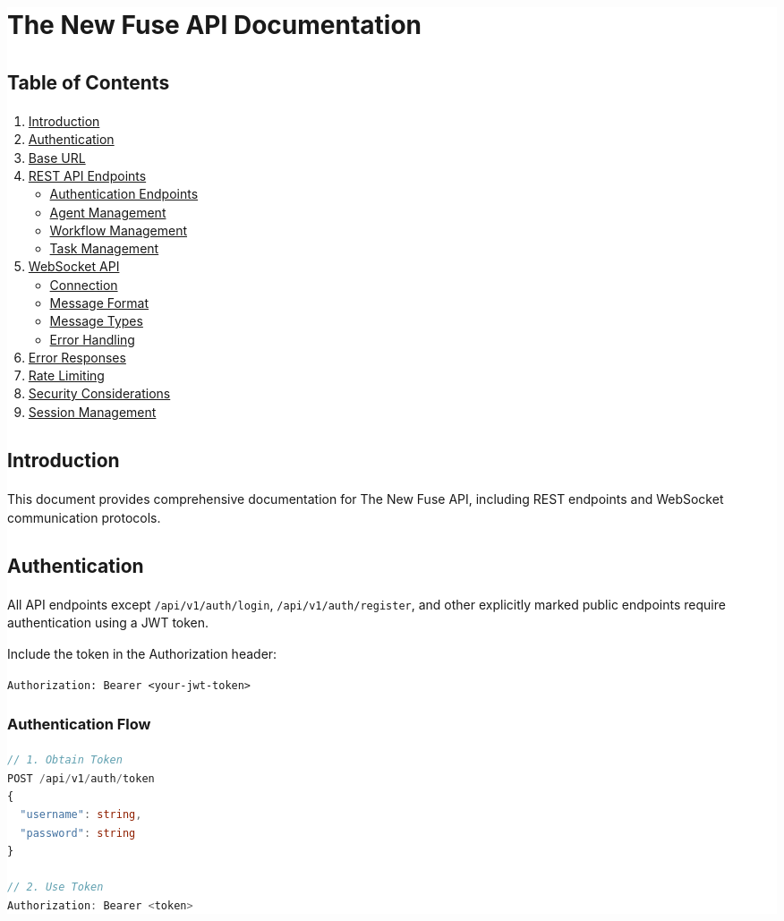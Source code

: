 # The New Fuse API Documentation

## Table of Contents
1. [Introduction](#introduction)
2. [Authentication](#authentication)
3. [Base URL](#base-url)
4. [REST API Endpoints](#rest-api-endpoints)
   - [Authentication Endpoints](#authentication-endpoints)
   - [Agent Management](#agent-management)
   - [Workflow Management](#workflow-management)
   - [Task Management](#task-management)
5. [WebSocket API](#websocket-api)
   - [Connection](#connection)
   - [Message Format](#message-format)
   - [Message Types](#message-types)
   - [Error Handling](#error-handling)
6. [Error Responses](#error-responses)
7. [Rate Limiting](#rate-limiting)
8. [Security Considerations](#security-considerations)
9. [Session Management](#session-management)

## Introduction

This document provides comprehensive documentation for The New Fuse API, including REST endpoints and WebSocket communication protocols.

## Authentication

All API endpoints except `/api/v1/auth/login`, `/api/v1/auth/register`, and other explicitly marked public endpoints require authentication using a JWT token.

Include the token in the Authorization header:

```http
Authorization: Bearer <your-jwt-token>
```

### Authentication Flow

```typescript
// 1. Obtain Token
POST /api/v1/auth/token
{
  "username": string,
  "password": string
}

// 2. Use Token
Authorization: Bearer <token>
```
